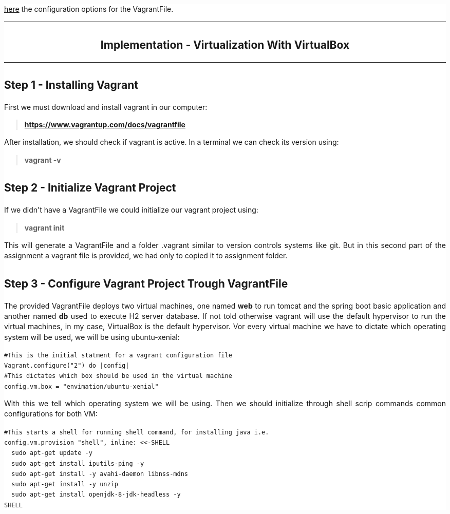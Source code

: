 [here](https://www.vagrantup.com/docs/vagrantfile) the configuration options for the VagrantFile.
</div>

---

<center><h2>Implementation - Virtualization With VirtualBox</h2></center>

---

## Step 1 - Installing Vagrant

<div style="text-align: justify">
First we must download and install vagrant in our computer: 

> **https://www.vagrantup.com/docs/vagrantfile**

After installation, we should check if vagrant is active. In a terminal we can check its version using:

> **vagrant -v**

## Step 2 - Initialize Vagrant Project

If we didn't have a VagrantFile we could initialize our vagrant project using:

> **vagrant init**

This will generate a VagrantFile and a folder .vagrant similar to version controls systems like git.
But in this second part of the assignment a vagrant file is provided, we had only to copied it to assignment folder.

## Step 3 - Configure Vagrant Project Trough VagrantFile

The provided VagrantFile deploys two virtual machines, one named **web** to run tomcat and the spring boot basic application
and another named **db** used to execute H2 server database. If not told otherwise vagrant will use the default hypervisor
to run the virtual machines, in my case, VirtualBox is the default hypervisor. Vor every virtual machine we have to dictate
which operating system will be used, we will be using ubuntu-xenial:

```
#This is the initial statment for a vagrant configuration file
Vagrant.configure("2") do |config|
#This dictates which box should be used in the virtual machine
config.vm.box = "envimation/ubuntu-xenial"
```

With this we tell which operating system we will be using.
Then we should initialize through shell scrip commands common configurations for both VM:

```
#This starts a shell for running shell command, for installing java i.e.
config.vm.provision "shell", inline: <<-SHELL
  sudo apt-get update -y
  sudo apt-get install iputils-ping -y
  sudo apt-get install -y avahi-daemon libnss-mdns
  sudo apt-get install -y unzip
  sudo apt-get install openjdk-8-jdk-headless -y
SHELL
```
